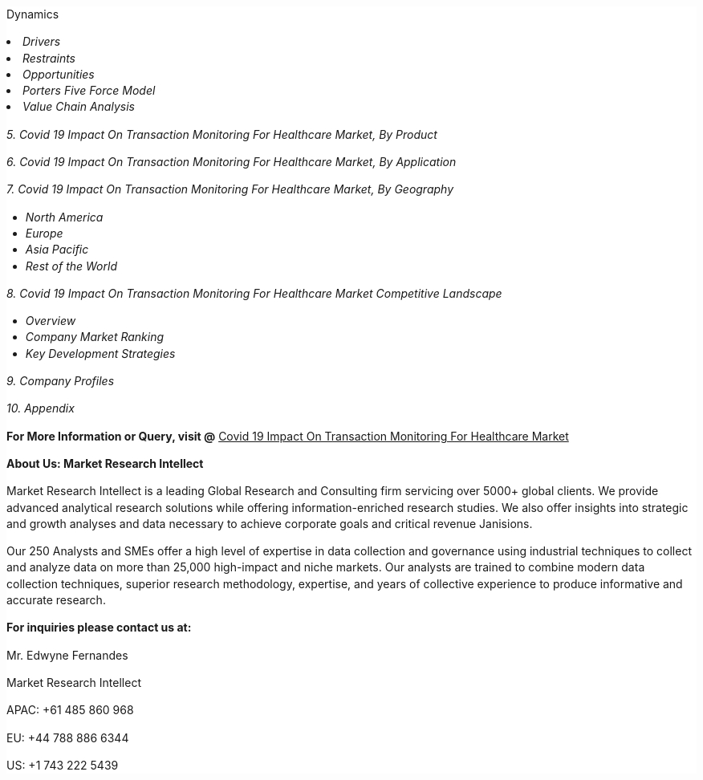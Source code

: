 Dynamics</span></em></li><li><em><span class="">Drivers</span></em></li><li><em><span class="">Restraints</span></em></li><li><em><span class="">Opportunities</span></em></li><li><em><span class="">Porters Five Force Model</span></em></li><li><em><span class="">Value Chain Analysis</span></em></li></ul><p><em><span class="font-[700]">5. Covid 19 Impact On Transaction Monitoring For Healthcare Market, By Product</span></em></p><p><em><span class="font-[700]">6. Covid 19 Impact On Transaction Monitoring For Healthcare Market, By Application</span></em></p><p><em><span class="font-[700]">7. Covid 19 Impact On Transaction Monitoring For Healthcare Market, By Geography</span></em></p><ul><li><em><span class="">North America</span></em></li><li><em><span class="">Europe</span></em></li><li><em><span class="">Asia Pacific</span></em></li><li><em><span class="">Rest of the World</span></em></li></ul><p><em><span class="font-[700]">8. Covid 19 Impact On Transaction Monitoring For Healthcare Market Competitive Landscape</span></em></p><ul><li><em><span class="">Overview</span></em></li><li><em><span class="">Company Market Ranking</span></em></li><li><em><span class="">Key Development Strategies</span></em></li></ul><p><em><span class="font-[700]">9. Company Profiles</span></em></p><p><em><span class="font-[700]">10. Appendix</span></em></p><p><span class="font-[700]"><strong>For More Information or Query, visit&nbsp;@</strong>&nbsp;</span><span class="font-[700]"><a href="https://www.marketresearchintellect.com/product/covid-19-impact-on-transaction-monitoring-for-healthcare-market-size-forecast/?utm_source=Linkedin&utm_medium=867" target="_blank" data-tracking-control-name="article-ssr-frontend-pulse_little-text-block" data-tracking-will-navigate="" data-test-link="">Covid 19 Impact On Transaction Monitoring For Healthcare Market</a></span></p><p><strong><span class="font-[700]">About Us: Market Research Intellect</span></strong></p><p><span class="">Market Research Intellect is a leading Global Research and Consulting firm servicing over 5000+ global clients. We provide advanced analytical research solutions while offering information-enriched research studies.&nbsp;</span>We also offer insights into strategic and growth analyses and data necessary to achieve corporate goals and critical revenue Janisions.</p><p><span class="">Our 250 Analysts and SMEs offer a high level of expertise in data collection and governance using industrial techniques to collect and analyze data on more than 25,000 high-impact and niche markets. Our analysts are trained to combine modern data collection techniques, superior research methodology, expertise, and years of collective experience to produce informative and accurate research.</span></p><p><strong>For inquiries please contact us at:</strong></p><p>Mr. Edwyne Fernandes</p><p>Market Research Intellect</p><p>APAC: +61 485 860 968</p><p>EU: +44 788 886 6344</p><p>US: +1 743 222 5439</p>